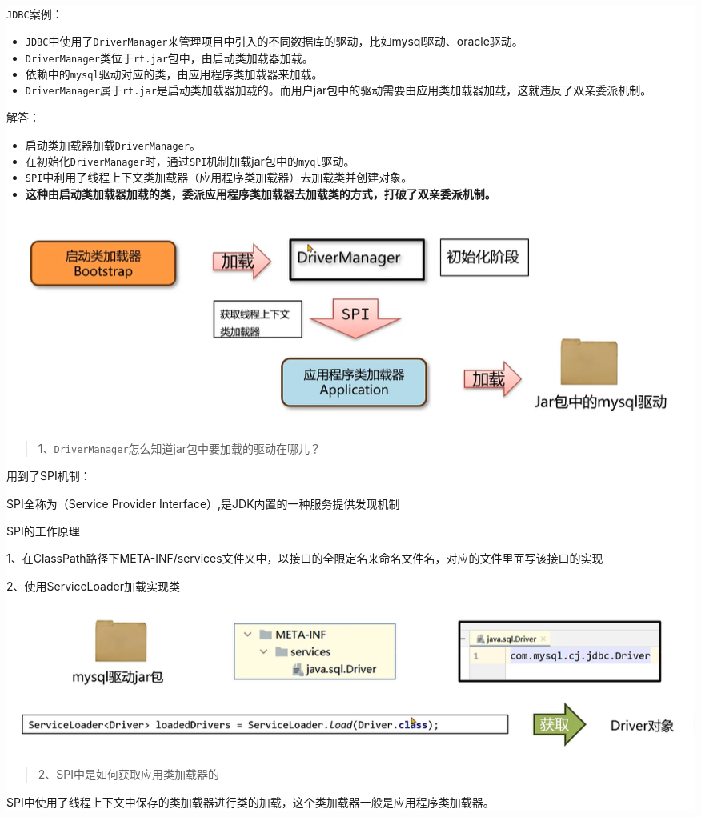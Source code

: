 `JDBC`案例：

- `JDBC`中使用了`DriverManager`来管理项目中引入的不同数据库的驱动，比如mysql驱动、oracle驱动。
- `DriverManager`类位于`rt.jar`包中，由启动类加载器加载。
- 依赖中的`mysql`驱动对应的类，由应用程序类加载器来加载。
- `DriverManager`属于`rt.jar`是启动类加载器加载的。而用户jar包中的驱动需要由应用类加载器加载，这就违反了双亲委派机制。

解答：

- 启动类加载器加载`DriverManager`。
- 在初始化`DriverManager`时，通过`SPI`机制加载jar包中的`myql`驱动。
- `SPI`中利用了线程上下文类加载器（应用程序类加载器）去加载类并创建对象。
- **这种由启动类加载器加载的类，委派应用程序类加载器去加载类的方式，打破了双亲委派机制。**

![image-20240304174338133](Java.assets/image-20240304174338133.png)

> 1、`DriverManager`怎么知道jar包中要加载的驱动在哪儿？

用到了SPI机制：

SPI全称为（Service Provider Interface）,是JDK内置的一种服务提供发现机制

SPI的工作原理

1、在ClassPath路径下META-INF/services文件夹中，以接口的全限定名来命名文件名，对应的文件里面写该接口的实现

2、使用ServiceLoader加载实现类

![image-20240304172931713](Java.assets/image-20240304172931713.png)

> 2、SPI中是如何获取应用类加载器的

SPI中使用了线程上下文中保存的类加载器进行类的加载，这个类加载器一般是应用程序类加载器。
